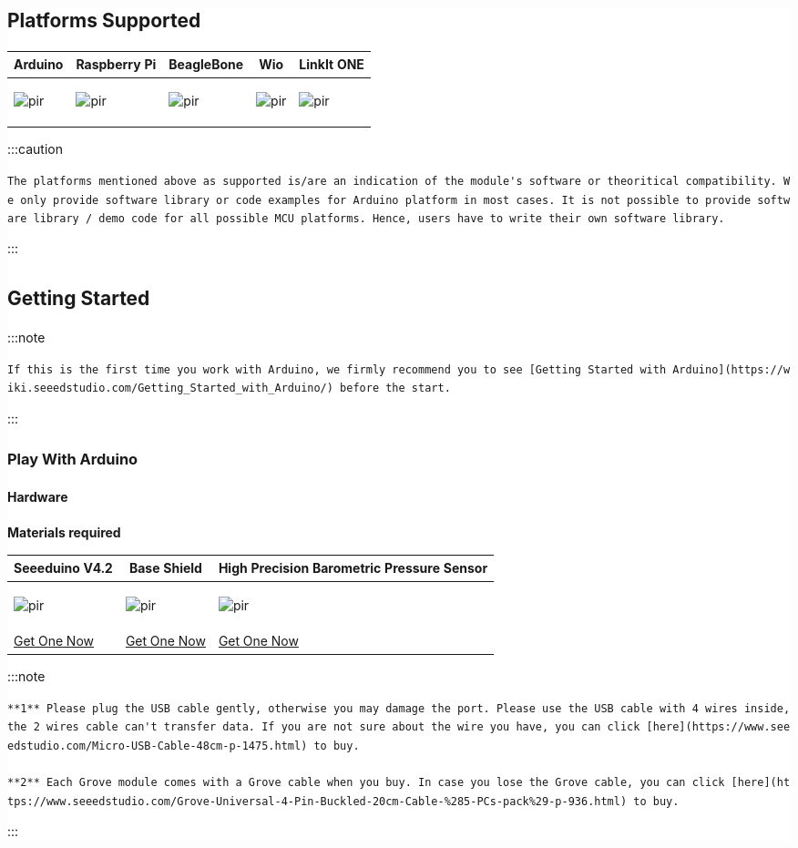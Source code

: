






## Platforms Supported


| Arduino | Raspberry Pi | BeagleBone | Wio | LinkIt ONE |
|---------|--------------|------------|-----|------------|
|<p><img src="https://files.seeedstudio.com/wiki/wiki_english/docs/images/arduino_logo.jpg" alt="pir" width={600} height="auto" /></p>|<p><img src="https://files.seeedstudio.com/wiki/wiki_english/docs/images/raspberry_pi_logo_n.jpg" alt="pir" width={600} height="auto" /></p>|<p><img src="https://files.seeedstudio.com/wiki/wiki_english/docs/images/bbg_logo_n.jpg" alt="pir" width={600} height="auto" /></p>|<p><img src="https://files.seeedstudio.com/wiki/wiki_english/docs/images/wio_logo_n.jpg" alt="pir" width={600} height="auto" /></p> |<p><img src="https://files.seeedstudio.com/wiki/wiki_english/docs/images/linkit_logo_n.jpg" alt="pir" width={600} height="auto" /></p>  |


:::caution

    The platforms mentioned above as supported is/are an indication of the module's software or theoritical compatibility. We only provide software library or code examples for Arduino platform in most cases. It is not possible to provide software library / demo code for all possible MCU platforms. Hence, users have to write their own software library.
:::


## Getting Started

:::note

    If this is the first time you work with Arduino, we firmly recommend you to see [Getting Started with Arduino](https://wiki.seeedstudio.com/Getting_Started_with_Arduino/) before the start.
:::




### Play With Arduino


#### Hardware


**Materials required**

| Seeeduino V4.2 |Base Shield| High Precision Barometric Pressure Sensor |
|--------------|-------------|-----------------|
|<p><img src="https://files.seeedstudio.com/wiki/wiki_english/docs/images/seeeduino_v4.2.jpg" alt="pir" width={600} height="auto" /></p>|<p><img src="https://files.seeedstudio.com/wiki/wiki_english/docs/images/base_shield.jpg" alt="pir" width={600} height="auto" /></p>|<p><img src="https://files.seeedstudio.com/wiki/Grove-High-Precision-Barometer-Sensor-DPS310/img/Grove-High-Precision-Barometer-Sensor-DPS310-thumbnail.jpg" alt="pir" width={600} height="auto" /></p>|
|[Get One Now](https://www.seeedstudio.com/Seeeduino-V4.2-p-2517.html)|[Get One Now](https://www.seeedstudio.com/Base-Shield-V2-p-1378.html)|[Get One Now](https://www.seeedstudio.com/Grove-High-Precision-Barometer-Sensor-DPS310-p-4397.html)|



:::note

    **1** Please plug the USB cable gently, otherwise you may damage the port. Please use the USB cable with 4 wires inside, the 2 wires cable can't transfer data. If you are not sure about the wire you have, you can click [here](https://www.seeedstudio.com/Micro-USB-Cable-48cm-p-1475.html) to buy.
    
    **2** Each Grove module comes with a Grove cable when you buy. In case you lose the Grove cable, you can click [here](https://www.seeedstudio.com/Grove-Universal-4-Pin-Buckled-20cm-Cable-%285-PCs-pack%29-p-936.html) to buy.
:::
